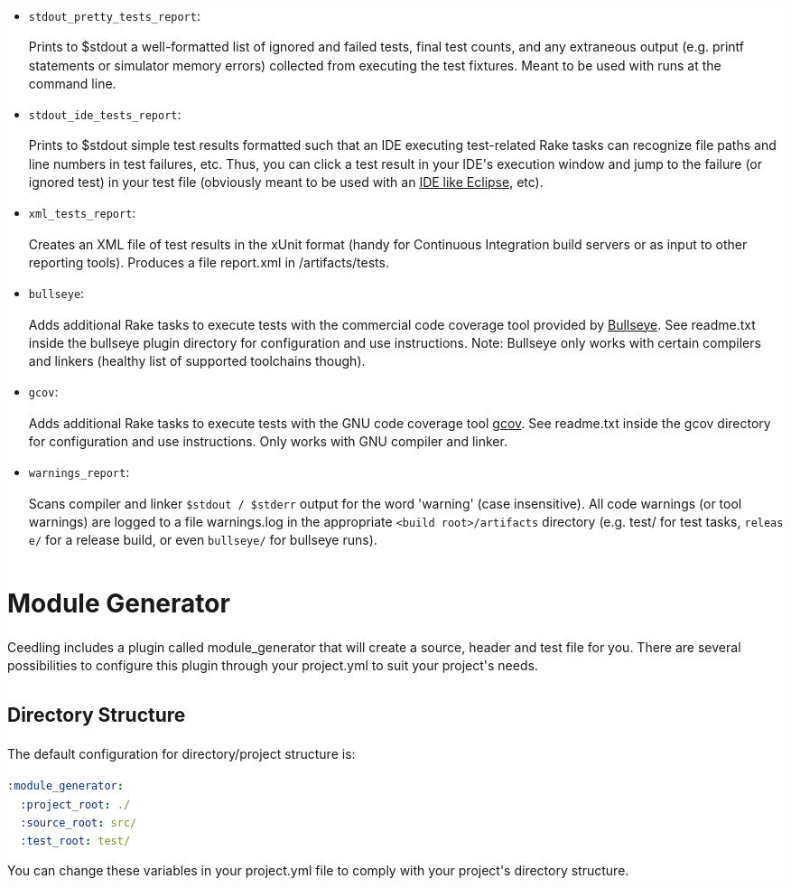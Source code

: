 * `stdout_pretty_tests_report`:

  Prints to $stdout a well-formatted list of ignored and failed tests,
  final test counts, and any extraneous output (e.g. printf statements
  or simulator memory errors) collected from executing the test
  fixtures. Meant to be used with runs at the command line.

* `stdout_ide_tests_report`:

  Prints to $stdout simple test results formatted such that an IDE
  executing test-related Rake tasks can recognize file paths and line
  numbers in test failures, etc. Thus, you can click a test result in
  your IDE's execution window and jump to the failure (or ignored test)
  in your test file (obviously meant to be used with an [IDE like
  Eclipse][ide], etc).

  [ide]: http://throwtheswitch.org/white-papers/using-with-ides.html

* `xml_tests_report`:

  Creates an XML file of test results in the xUnit format (handy for
  Continuous Integration build servers or as input to other reporting
  tools). Produces a file report.xml in <build root>/artifacts/tests.

* `bullseye`:

  Adds additional Rake tasks to execute tests with the commercial code
  coverage tool provided by [Bullseye][]. See readme.txt inside the bullseye
  plugin directory for configuration and use instructions. Note:
  Bullseye only works with certain compilers and linkers (healthy list
  of supported toolchains though).

  [bullseye]: http://www.bullseye.com

* `gcov`:

  Adds additional Rake tasks to execute tests with the GNU code coverage
  tool [gcov][]. See readme.txt inside the gcov directory for configuration
  and use instructions. Only works with GNU compiler and linker.

  [gcov]: http://gcc.gnu.org/onlinedocs/gcc/Gcov.html

* `warnings_report`:

  Scans compiler and linker `$stdout / $stderr` output for the word
  'warning' (case insensitive). All code warnings (or tool warnings) are
  logged to a file warnings.log in the appropriate `<build
  root>/artifacts` directory (e.g. test/ for test tasks, `release/` for a
  release build, or even `bullseye/` for bullseye runs).

Module Generator
========================
Ceedling includes a plugin called module_generator that will create a source, header and test file for you.
There are several possibilities to configure this plugin through your project.yml to suit your project's needs.

Directory Structure
-------------------------------------------

The default configuration for directory/project structure is:
```yaml
:module_generator:
  :project_root: ./
  :source_root: src/
  :test_root: test/
```
You can change these variables in your project.yml file to comply with your project's directory structure.


[tdd]: http://en.wikipedia.org/wiki/Test-driven_development
[Ruby]: http://www.ruby-lang.org/en/
[Rake]: http://rubyrake.org/
[Make]: http://en.wikipedia.org/wiki/Make_(software)
[YAML]: http://en.wikipedia.org/wiki/Yaml
[serialize]: http://en.wikipedia.org/wiki/Serialization
[Unity]: http://github.com/ThrowTheSwitch/Unity
[test]: http://en.wikipedia.org/wiki/Unit_testing
[CMock]: http://github.com/ThrowTheSwitch/CMock
[mock]: http://en.wikipedia.org/wiki/Mock_object
[ut]: http://martinfowler.com/articles/mocksArentStubs.html
[CException]: http://github.com/ThrowTheSwitch/CException
[exn]: http://en.wikipedia.org/wiki/Exception_handling
[setjmp]: http://en.wikipedia.org/wiki/Setjmp.h
[guide]: http://rubyrake.org/